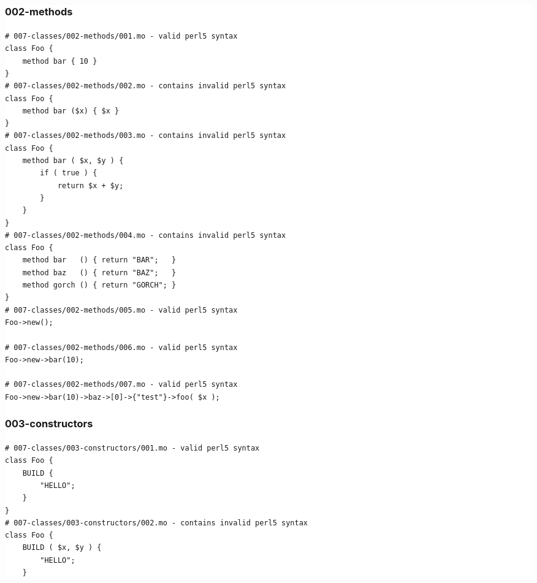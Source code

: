 ### 002-methods

    # 007-classes/002-methods/001.mo - valid perl5 syntax
    class Foo {
        method bar { 10 }
    }
    # 007-classes/002-methods/002.mo - contains invalid perl5 syntax
    class Foo {
        method bar ($x) { $x }
    }
    # 007-classes/002-methods/003.mo - contains invalid perl5 syntax
    class Foo {
        method bar ( $x, $y ) {
            if ( true ) {
                return $x + $y;
            }
        }
    }
    # 007-classes/002-methods/004.mo - contains invalid perl5 syntax
    class Foo {
        method bar   () { return "BAR";   }
        method baz   () { return "BAZ";   }
        method gorch () { return "GORCH"; }
    }
    # 007-classes/002-methods/005.mo - valid perl5 syntax
    Foo->new();

    # 007-classes/002-methods/006.mo - valid perl5 syntax
    Foo->new->bar(10);

    # 007-classes/002-methods/007.mo - valid perl5 syntax
    Foo->new->bar(10)->baz->[0]->{"test"}->foo( $x );

### 003-constructors

    # 007-classes/003-constructors/001.mo - valid perl5 syntax
    class Foo {
        BUILD {
            "HELLO";
        }
    }
    # 007-classes/003-constructors/002.mo - contains invalid perl5 syntax
    class Foo {
        BUILD ( $x, $y ) {
            "HELLO";
        }
